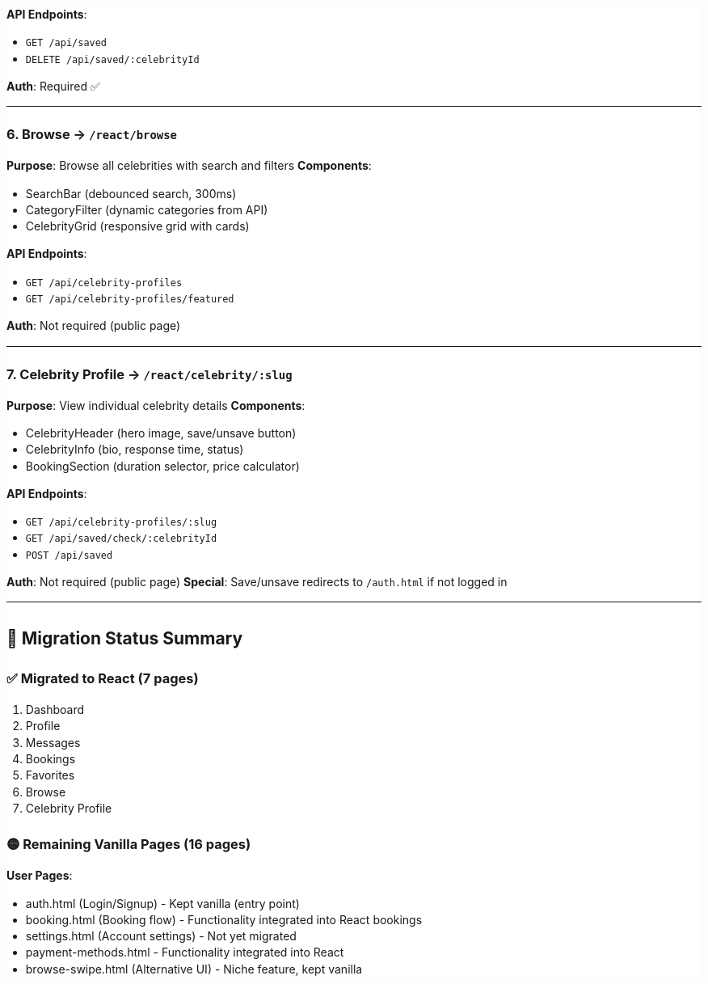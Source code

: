 **API Endpoints**:
- `GET /api/saved`
- `DELETE /api/saved/:celebrityId`

**Auth**: Required ✅

---

### 6. **Browse** → `/react/browse`
**Purpose**: Browse all celebrities with search and filters
**Components**:
- SearchBar (debounced search, 300ms)
- CategoryFilter (dynamic categories from API)
- CelebrityGrid (responsive grid with cards)

**API Endpoints**:
- `GET /api/celebrity-profiles`
- `GET /api/celebrity-profiles/featured`

**Auth**: Not required (public page)

---

### 7. **Celebrity Profile** → `/react/celebrity/:slug`
**Purpose**: View individual celebrity details
**Components**:
- CelebrityHeader (hero image, save/unsave button)
- CelebrityInfo (bio, response time, status)
- BookingSection (duration selector, price calculator)

**API Endpoints**:
- `GET /api/celebrity-profiles/:slug`
- `GET /api/saved/check/:celebrityId`
- `POST /api/saved`

**Auth**: Not required (public page)
**Special**: Save/unsave redirects to `/auth.html` if not logged in

---

## 🔄 Migration Status Summary

### ✅ **Migrated to React** (7 pages)
1. Dashboard
2. Profile
3. Messages
4. Bookings
5. Favorites
6. Browse
7. Celebrity Profile

### 🟡 **Remaining Vanilla Pages** (16 pages)
**User Pages**:
- auth.html (Login/Signup) - Kept vanilla (entry point)
- booking.html (Booking flow) - Functionality integrated into React bookings
- settings.html (Account settings) - Not yet migrated
- payment-methods.html - Functionality integrated into React
- browse-swipe.html (Alternative UI) - Niche feature, kept vanilla
